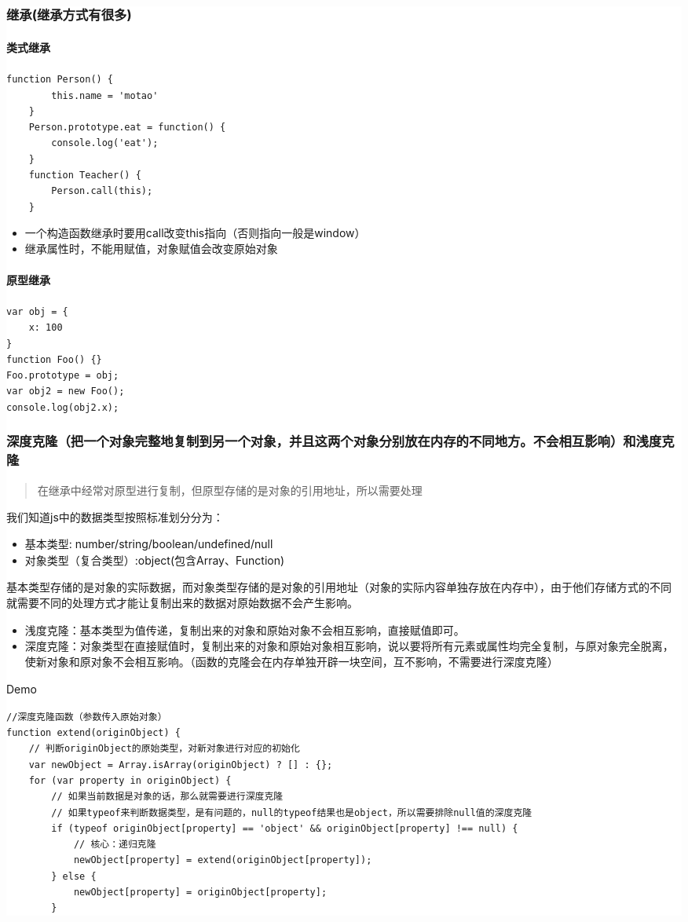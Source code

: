 ### 继承(继承方式有很多)
#### 类式继承

	function Person() {
	        this.name = 'motao'
	    }
	    Person.prototype.eat = function() {
	        console.log('eat');
	    }
	    function Teacher() {
	        Person.call(this);
	    }
- 一个构造函数继承时要用call改变this指向（否则指向一般是window）  
- 继承属性时，不能用赋值，对象赋值会改变原始对象

#### 原型继承

	var obj = {
        x: 100
    }
    function Foo() {}
    Foo.prototype = obj;
    var obj2 = new Foo();
    console.log(obj2.x);



### 深度克隆（把一个对象完整地复制到另一个对象，并且这两个对象分别放在内存的不同地方。不会相互影响）和浅度克隆  
> 在继承中经常对原型进行复制，但原型存储的是对象的引用地址，所以需要处理

我们知道js中的数据类型按照标准划分分为：

- 基本类型: number/string/boolean/undefined/null
- 对象类型（复合类型）:object(包含Array、Function)

基本类型存储的是对象的实际数据，而对象类型存储的是对象的引用地址（对象的实际内容单独存放在内存中），由于他们存储方式的不同就需要不同的处理方式才能让复制出来的数据对原始数据不会产生影响。

- 浅度克隆：基本类型为值传递，复制出来的对象和原始对象不会相互影响，直接赋值即可。
- 深度克隆：对象类型在直接赋值时，复制出来的对象和原始对象相互影响，说以要将所有元素或属性均完全复制，与原对象完全脱离，使新对象和原对象不会相互影响。（函数的克隆会在内存单独开辟一块空间，互不影响，不需要进行深度克隆）  

Demo
	
	//深度克隆函数（参数传入原始对象）
	function extend(originObject) {
	    // 判断originObject的原始类型，对新对象进行对应的初始化
	    var newObject = Array.isArray(originObject) ? [] : {};
	    for (var property in originObject) {
	        // 如果当前数据是对象的话，那么就需要进行深度克隆
	        // 如果typeof来判断数据类型，是有问题的，null的typeof结果也是object，所以需要排除null值的深度克隆
	        if (typeof originObject[property] == 'object' && originObject[property] !== null) {
	            // 核心：递归克隆
	            newObject[property] = extend(originObject[property]);
	        } else {
	            newObject[property] = originObject[property];
	        }
	